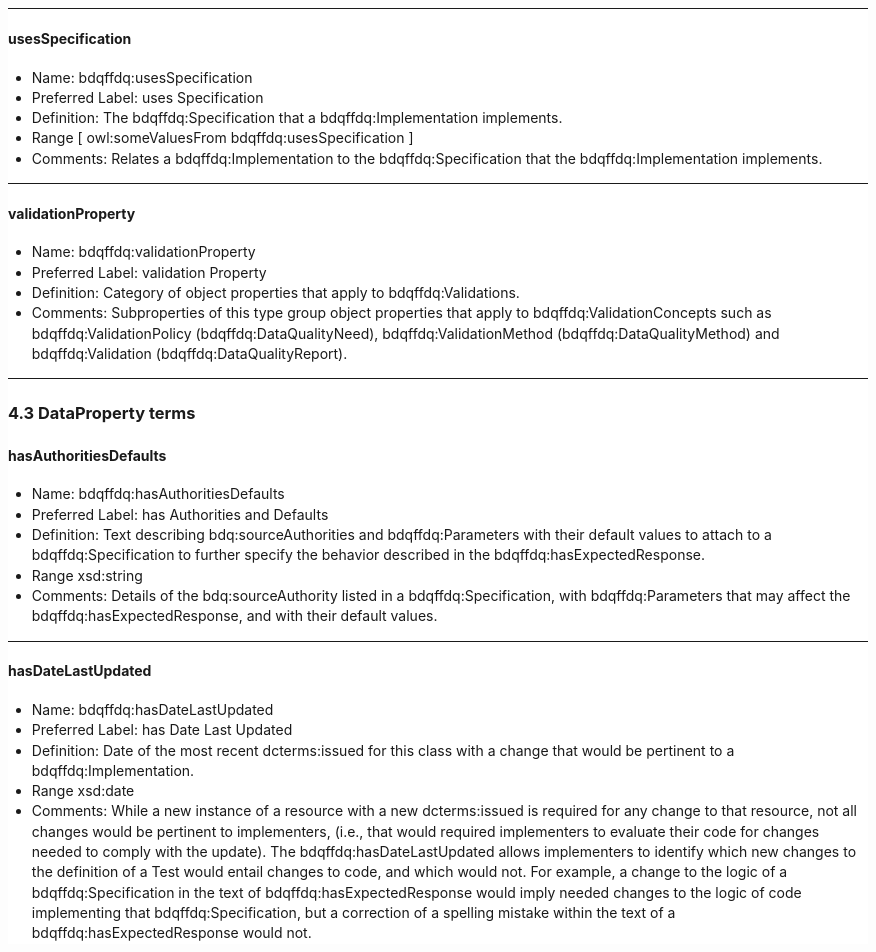 ********************

#### usesSpecification

- Name: bdqffdq:usesSpecification
- Preferred Label: uses Specification
- Definition: The bdqffdq:Specification that a bdqffdq:Implementation implements.
- Range [ owl:someValuesFrom bdqffdq:usesSpecification ]
- Comments: Relates a bdqffdq:Implementation to the bdqffdq:Specification that the bdqffdq:Implementation implements.

********************

#### validationProperty

- Name: bdqffdq:validationProperty
- Preferred Label: validation Property
- Definition: Category of object properties that apply to bdqffdq:Validations.
- Comments: Subproperties of this type group object properties that apply to bdqffdq:ValidationConcepts such as bdqffdq:ValidationPolicy (bdqffdq:DataQualityNeed), bdqffdq:ValidationMethod (bdqffdq:DataQualityMethod) and bdqffdq:Validation (bdqffdq:DataQualityReport).

********************

### 4.3 DataProperty terms
#### hasAuthoritiesDefaults

- Name: bdqffdq:hasAuthoritiesDefaults
- Preferred Label: has Authorities and Defaults
- Definition: Text describing bdq:sourceAuthorities and bdqffdq:Parameters with their default values to attach to a bdqffdq:Specification to further specify the behavior described in the bdqffdq:hasExpectedResponse.
- Range xsd:string
- Comments: Details of the bdq:sourceAuthority listed in a bdqffdq:Specification, with bdqffdq:Parameters that may affect the bdqffdq:hasExpectedResponse, and with their default values.

********************

#### hasDateLastUpdated

- Name: bdqffdq:hasDateLastUpdated
- Preferred Label: has Date Last Updated
- Definition: Date of the most recent dcterms:issued for this class with a change that would be pertinent to a bdqffdq:Implementation.
- Range xsd:date
- Comments: While a new instance of a resource with a new dcterms:issued is required for any change to that resource, not all changes would be pertinent to implementers, (i.e., that would required implementers to evaluate their code for changes needed to comply with the update). The bdqffdq:hasDateLastUpdated allows implementers to identify which new changes to the definition of a Test would entail changes to code, and which would not. For example, a change to the logic of a bdqffdq:Specification in the text of bdqffdq:hasExpectedResponse would imply needed changes to the logic of code implementing that bdqffdq:Specification, but a correction of a spelling mistake within the text of a bdqffdq:hasExpectedResponse would not.
